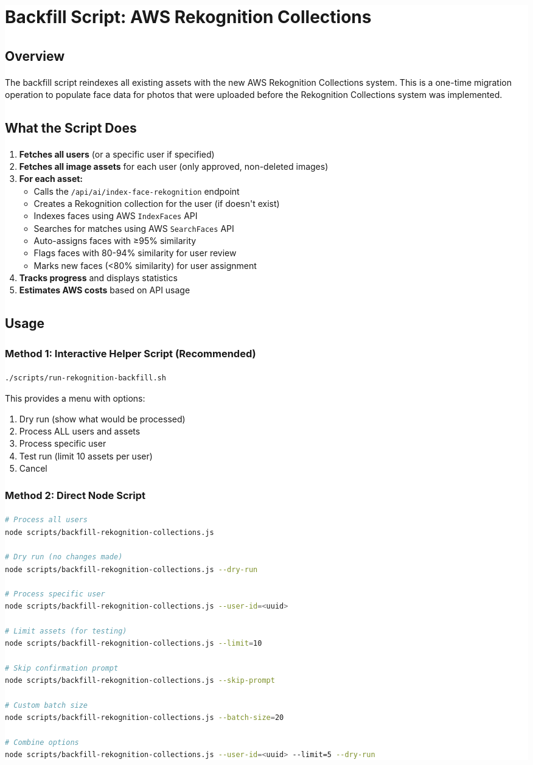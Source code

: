# Backfill Script: AWS Rekognition Collections

## Overview

The backfill script reindexes all existing assets with the new AWS Rekognition Collections system. This is a one-time migration operation to populate face data for photos that were uploaded before the Rekognition Collections system was implemented.

## What the Script Does

1. **Fetches all users** (or a specific user if specified)
2. **Fetches all image assets** for each user (only approved, non-deleted images)
3. **For each asset:**
   - Calls the `/api/ai/index-face-rekognition` endpoint
   - Creates a Rekognition collection for the user (if doesn't exist)
   - Indexes faces using AWS `IndexFaces` API
   - Searches for matches using AWS `SearchFaces` API
   - Auto-assigns faces with ≥95% similarity
   - Flags faces with 80-94% similarity for user review
   - Marks new faces (<80% similarity) for user assignment
4. **Tracks progress** and displays statistics
5. **Estimates AWS costs** based on API usage

## Usage

### Method 1: Interactive Helper Script (Recommended)

```bash
./scripts/run-rekognition-backfill.sh
```

This provides a menu with options:
1. Dry run (show what would be processed)
2. Process ALL users and assets
3. Process specific user
4. Test run (limit 10 assets per user)
5. Cancel

### Method 2: Direct Node Script

```bash
# Process all users
node scripts/backfill-rekognition-collections.js

# Dry run (no changes made)
node scripts/backfill-rekognition-collections.js --dry-run

# Process specific user
node scripts/backfill-rekognition-collections.js --user-id=<uuid>

# Limit assets (for testing)
node scripts/backfill-rekognition-collections.js --limit=10

# Skip confirmation prompt
node scripts/backfill-rekognition-collections.js --skip-prompt

# Custom batch size
node scripts/backfill-rekognition-collections.js --batch-size=20

# Combine options
node scripts/backfill-rekognition-collections.js --user-id=<uuid> --limit=5 --dry-run
```
